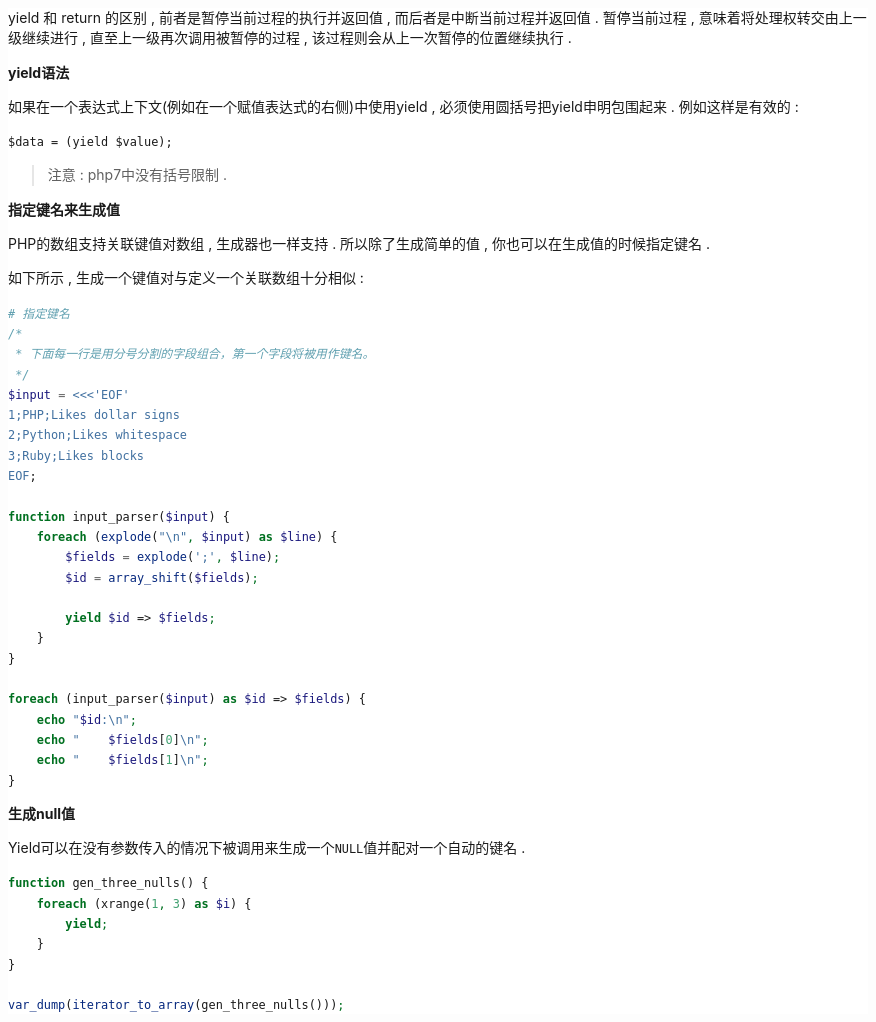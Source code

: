 yield 和 return 的区别 , 前者是暂停当前过程的执行并返回值 , 而后者是中断当前过程并返回值 . 暂停当前过程 , 意味着将处理权转交由上一级继续进行 , 直至上一级再次调用被暂停的过程 , 该过程则会从上一次暂停的位置继续执行 .

**yield语法**

如果在一个表达式上下文\(例如在一个赋值表达式的右侧\)中使用yield , 必须使用圆括号把yield申明包围起来 . 例如这样是有效的 :

```
$data = (yield $value);
```

> 注意 : php7中没有括号限制 .

**指定键名来生成值**

PHP的数组支持关联键值对数组 , 生成器也一样支持 . 所以除了生成简单的值 , 你也可以在生成值的时候指定键名 .

如下所示 , 生成一个键值对与定义一个关联数组十分相似 :

```php
# 指定键名
/*
 * 下面每一行是用分号分割的字段组合，第一个字段将被用作键名。
 */
$input = <<<'EOF'
1;PHP;Likes dollar signs
2;Python;Likes whitespace
3;Ruby;Likes blocks
EOF;

function input_parser($input) {
    foreach (explode("\n", $input) as $line) {
        $fields = explode(';', $line);
        $id = array_shift($fields);

        yield $id => $fields;
    }
}

foreach (input_parser($input) as $id => $fields) {
    echo "$id:\n";
    echo "    $fields[0]\n";
    echo "    $fields[1]\n";
}
```

**生成null值**

Yield可以在没有参数传入的情况下被调用来生成一个`NULL`值并配对一个自动的键名 .

```php
function gen_three_nulls() {
    foreach (xrange(1, 3) as $i) {
        yield;
    }
}

var_dump(iterator_to_array(gen_three_nulls()));
```
